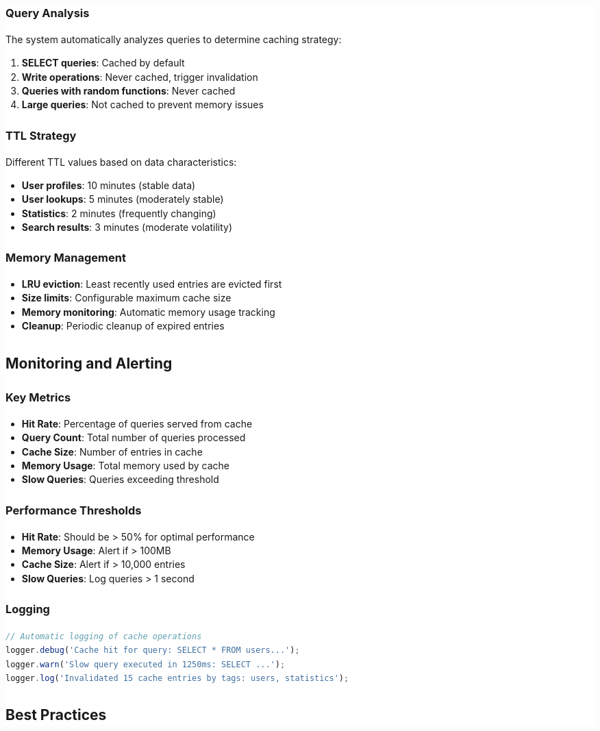 ### Query Analysis

The system automatically analyzes queries to determine caching strategy:

1. **SELECT queries**: Cached by default
2. **Write operations**: Never cached, trigger invalidation
3. **Queries with random functions**: Never cached
4. **Large queries**: Not cached to prevent memory issues

### TTL Strategy

Different TTL values based on data characteristics:

- **User profiles**: 10 minutes (stable data)
- **User lookups**: 5 minutes (moderately stable)
- **Statistics**: 2 minutes (frequently changing)
- **Search results**: 3 minutes (moderate volatility)

### Memory Management

- **LRU eviction**: Least recently used entries are evicted first
- **Size limits**: Configurable maximum cache size
- **Memory monitoring**: Automatic memory usage tracking
- **Cleanup**: Periodic cleanup of expired entries

## Monitoring and Alerting

### Key Metrics

- **Hit Rate**: Percentage of queries served from cache
- **Query Count**: Total number of queries processed
- **Cache Size**: Number of entries in cache
- **Memory Usage**: Total memory used by cache
- **Slow Queries**: Queries exceeding threshold

### Performance Thresholds

- **Hit Rate**: Should be > 50% for optimal performance
- **Memory Usage**: Alert if > 100MB
- **Cache Size**: Alert if > 10,000 entries
- **Slow Queries**: Log queries > 1 second

### Logging

```typescript
// Automatic logging of cache operations
logger.debug('Cache hit for query: SELECT * FROM users...');
logger.warn('Slow query executed in 1250ms: SELECT ...');
logger.log('Invalidated 15 cache entries by tags: users, statistics');
```

## Best Practices
